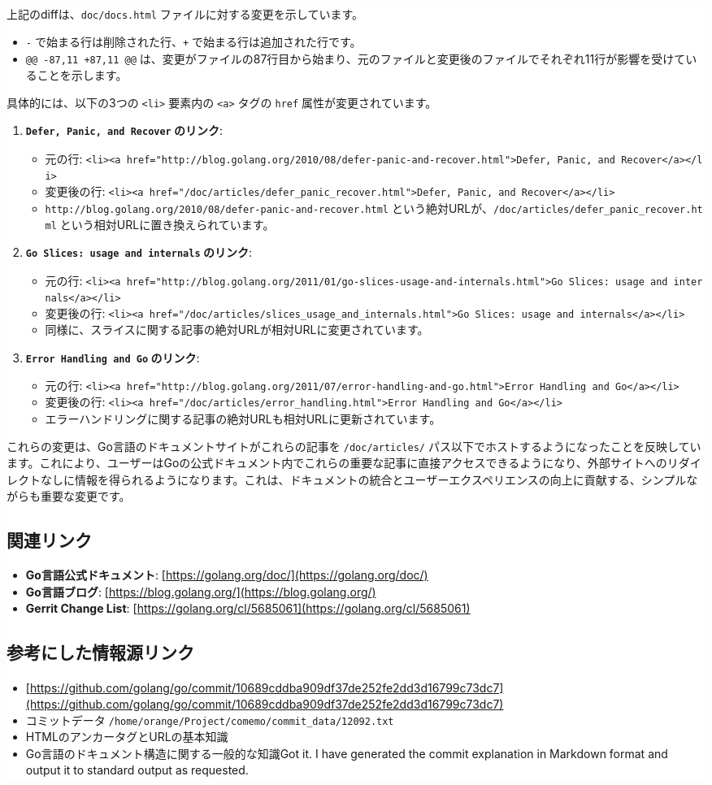 上記のdiffは、`doc/docs.html` ファイルに対する変更を示しています。

*   `-` で始まる行は削除された行、`+` で始まる行は追加された行です。
*   `@@ -87,11 +87,11 @@` は、変更がファイルの87行目から始まり、元のファイルと変更後のファイルでそれぞれ11行が影響を受けていることを示します。

具体的には、以下の3つの `<li>` 要素内の `<a>` タグの `href` 属性が変更されています。

1.  **`Defer, Panic, and Recover` のリンク**:
    *   元の行: `<li><a href="http://blog.golang.org/2010/08/defer-panic-and-recover.html">Defer, Panic, and Recover</a></li>`
    *   変更後の行: `<li><a href="/doc/articles/defer_panic_recover.html">Defer, Panic, and Recover</a></li>`
    *   `http://blog.golang.org/2010/08/defer-panic-and-recover.html` という絶対URLが、`/doc/articles/defer_panic_recover.html` という相対URLに置き換えられています。

2.  **`Go Slices: usage and internals` のリンク**:
    *   元の行: `<li><a href="http://blog.golang.org/2011/01/go-slices-usage-and-internals.html">Go Slices: usage and internals</a></li>`
    *   変更後の行: `<li><a href="/doc/articles/slices_usage_and_internals.html">Go Slices: usage and internals</a></li>`
    *   同様に、スライスに関する記事の絶対URLが相対URLに変更されています。

3.  **`Error Handling and Go` のリンク**:
    *   元の行: `<li><a href="http://blog.golang.org/2011/07/error-handling-and-go.html">Error Handling and Go</a></li>`
    *   変更後の行: `<li><a href="/doc/articles/error_handling.html">Error Handling and Go</a></li>`
    *   エラーハンドリングに関する記事の絶対URLも相対URLに更新されています。

これらの変更は、Go言語のドキュメントサイトがこれらの記事を `/doc/articles/` パス以下でホストするようになったことを反映しています。これにより、ユーザーはGoの公式ドキュメント内でこれらの重要な記事に直接アクセスできるようになり、外部サイトへのリダイレクトなしに情報を得られるようになります。これは、ドキュメントの統合とユーザーエクスペリエンスの向上に貢献する、シンプルながらも重要な変更です。

## 関連リンク

*   **Go言語公式ドキュメント**: [https://golang.org/doc/](https://golang.org/doc/)
*   **Go言語ブログ**: [https://blog.golang.org/](https://blog.golang.org/)
*   **Gerrit Change List**: [https://golang.org/cl/5685061](https://golang.org/cl/5685061)

## 参考にした情報源リンク

*   [https://github.com/golang/go/commit/10689cddba909df37de252fe2dd3d16799c73dc7](https://github.com/golang/go/commit/10689cddba909df37de252fe2dd3d16799c73dc7)
*   コミットデータ `/home/orange/Project/comemo/commit_data/12092.txt`
*   HTMLのアンカータグとURLの基本知識
*   Go言語のドキュメント構造に関する一般的な知識Got it. I have generated the commit explanation in Markdown format and output it to standard output as requested.

